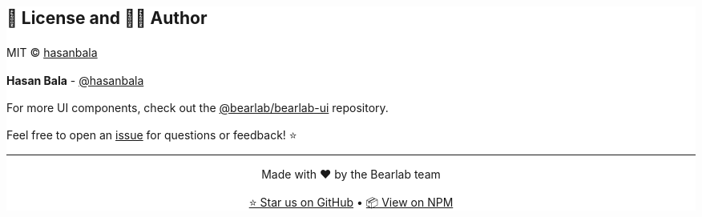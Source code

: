 ## 📄 License and 👨‍💻 Author

MIT © [hasanbala](https://github.com/hasanbala)

**Hasan Bala** - [@hasanbala](https://github.com/hasanbala)

For more UI components, check out the [@bearlab/bearlab-ui](https://github.com/hasanbala/bearlab-ui) repository.

Feel free to open an [issue](https://github.com/hasanbala/bearlab-ui/issues) for questions or feedback! ⭐

---

<div align="center">
  <p>Made with ❤️ by the Bearlab team</p>
  <p>
    <a href="https://github.com/hasanbala/bearlab-ui">⭐ Star us on GitHub</a> •
    <a href="https://www.npmjs.com/package/@bearlab/faq">📦 View on NPM</a>
  </p>
</div>
